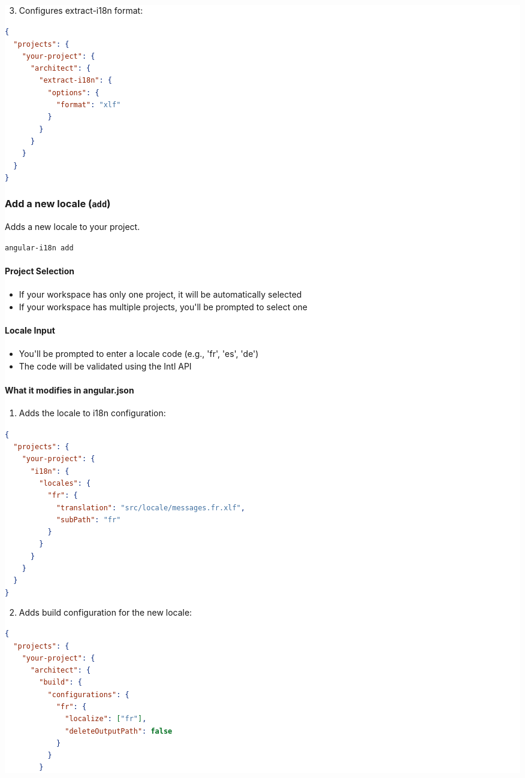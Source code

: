 3. Configures extract-i18n format:
```json
{
  "projects": {
    "your-project": {
      "architect": {
        "extract-i18n": {
          "options": {
            "format": "xlf"
          }
        }
      }
    }
  }
}
```

### Add a new locale (`add`)

Adds a new locale to your project.

```bash
angular-i18n add
```

#### Project Selection
- If your workspace has only one project, it will be automatically selected
- If your workspace has multiple projects, you'll be prompted to select one

#### Locale Input
- You'll be prompted to enter a locale code (e.g., 'fr', 'es', 'de')
- The code will be validated using the Intl API

#### What it modifies in angular.json
1. Adds the locale to i18n configuration:
```json
{
  "projects": {
    "your-project": {
      "i18n": {
        "locales": {
          "fr": {
            "translation": "src/locale/messages.fr.xlf",
            "subPath": "fr"
          }
        }
      }
    }
  }
}
```

2. Adds build configuration for the new locale:
```json
{
  "projects": {
    "your-project": {
      "architect": {
        "build": {
          "configurations": {
            "fr": {
              "localize": ["fr"],
              "deleteOutputPath": false
            }
          }
        }
```
